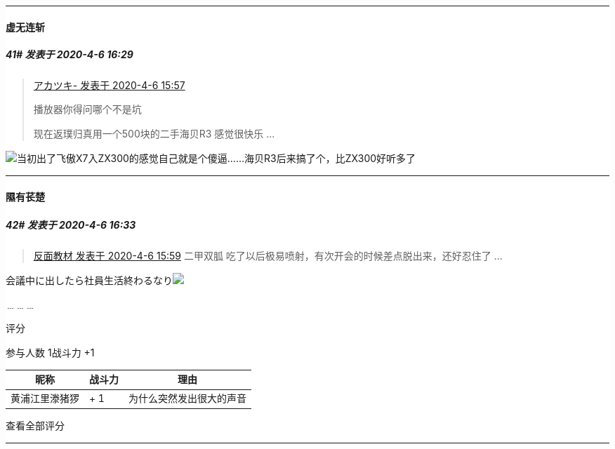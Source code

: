 



*****

####  虚无连斩  
##### 41#       发表于 2020-4-6 16:29



<blockquote><a href="httphttps://bbs.saraba1st.com/2b/forum.php?mod=redirect&amp;goto=findpost&amp;pid=46993268&amp;ptid=1922732" target="_blank">アカツキ- 发表于 2020-4-6 15:57</a>

播放器你得问哪个不是坑 


现在返璞归真用一个500块的二手海贝R3 感觉很快乐 ...</blockquote>
<img src="https://static.saraba1st.com/image/smiley/face2017/067.png" referrerpolicy="no-referrer">当初出了飞傲X7入ZX300的感觉自己就是个傻逼……海贝R3后来搞了个，比ZX300好听多了







*****

####  隰有苌楚  
##### 42#       发表于 2020-4-6 16:33



<blockquote><a href="httphttps://bbs.saraba1st.com/2b/forum.php?mod=redirect&amp;goto=findpost&amp;pid=46993284&amp;ptid=1922732" target="_blank">反面教材 发表于 2020-4-6 15:59</a>
二甲双胍
吃了以后极易喷射，有次开会的时候差点脱出来，还好忍住了 ...</blockquote>
会議中に出したら社員生活終わるなり<img src="https://static.saraba1st.com/image/smiley/face2017/217.gif" referrerpolicy="no-referrer">



﹍﹍﹍

评分





 参与人数 1战斗力 +1

|昵称|战斗力|理由|
|----|---|---|
| 黄浦江里漛猪猡| + 1|为什么突然发出很大的声音|



查看全部评分






*****
